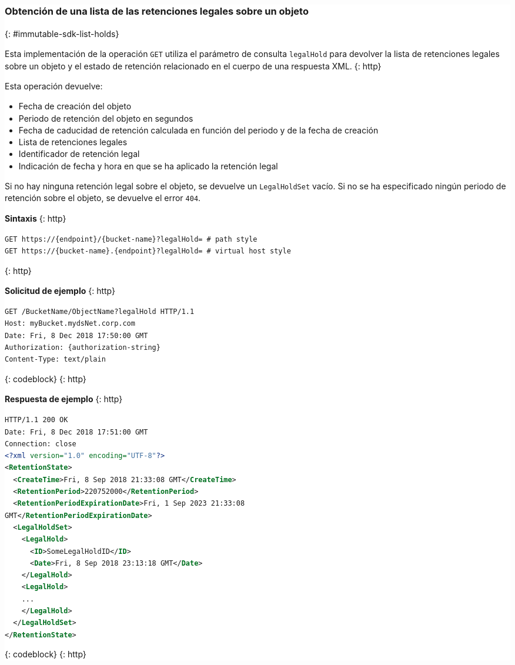 ### Obtención de una lista de las retenciones legales sobre un objeto
{: #immutable-sdk-list-holds}

Esta implementación de la operación `GET` utiliza el parámetro de consulta `legalHold` para devolver la lista de retenciones legales sobre un objeto y el estado de retención relacionado en el cuerpo de una respuesta XML.
{: http}

Esta operación devuelve:

* Fecha de creación del objeto
* Periodo de retención del objeto en segundos
* Fecha de caducidad de retención calculada en función del periodo y de la fecha de creación
* Lista de retenciones legales
* Identificador de retención legal
* Indicación de fecha y hora en que se ha aplicado la retención legal

Si no hay ninguna retención legal sobre el objeto, se devuelve un `LegalHoldSet` vacío.
Si no se ha especificado ningún periodo de retención sobre el objeto, se devuelve el error `404`.

**Sintaxis**
{: http}

```
GET https://{endpoint}/{bucket-name}?legalHold= # path style
GET https://{bucket-name}.{endpoint}?legalHold= # virtual host style
```
{: http}

**Solicitud de ejemplo**
{: http}

```
GET /BucketName/ObjectName?legalHold HTTP/1.1
Host: myBucket.mydsNet.corp.com
Date: Fri, 8 Dec 2018 17:50:00 GMT
Authorization: {authorization-string}
Content-Type: text/plain
```
{: codeblock}
{: http}

**Respuesta de ejemplo**
{: http}

```xml
HTTP/1.1 200 OK
Date: Fri, 8 Dec 2018 17:51:00 GMT
Connection: close
<?xml version="1.0" encoding="UTF-8"?>
<RetentionState>
  <CreateTime>Fri, 8 Sep 2018 21:33:08 GMT</CreateTime>
  <RetentionPeriod>220752000</RetentionPeriod>
  <RetentionPeriodExpirationDate>Fri, 1 Sep 2023 21:33:08
GMT</RetentionPeriodExpirationDate>
  <LegalHoldSet>
    <LegalHold>
      <ID>SomeLegalHoldID</ID>
      <Date>Fri, 8 Sep 2018 23:13:18 GMT</Date>
    </LegalHold>
    <LegalHold>
    ...
    </LegalHold>
  </LegalHoldSet>
</RetentionState>
```
{: codeblock}
{: http}